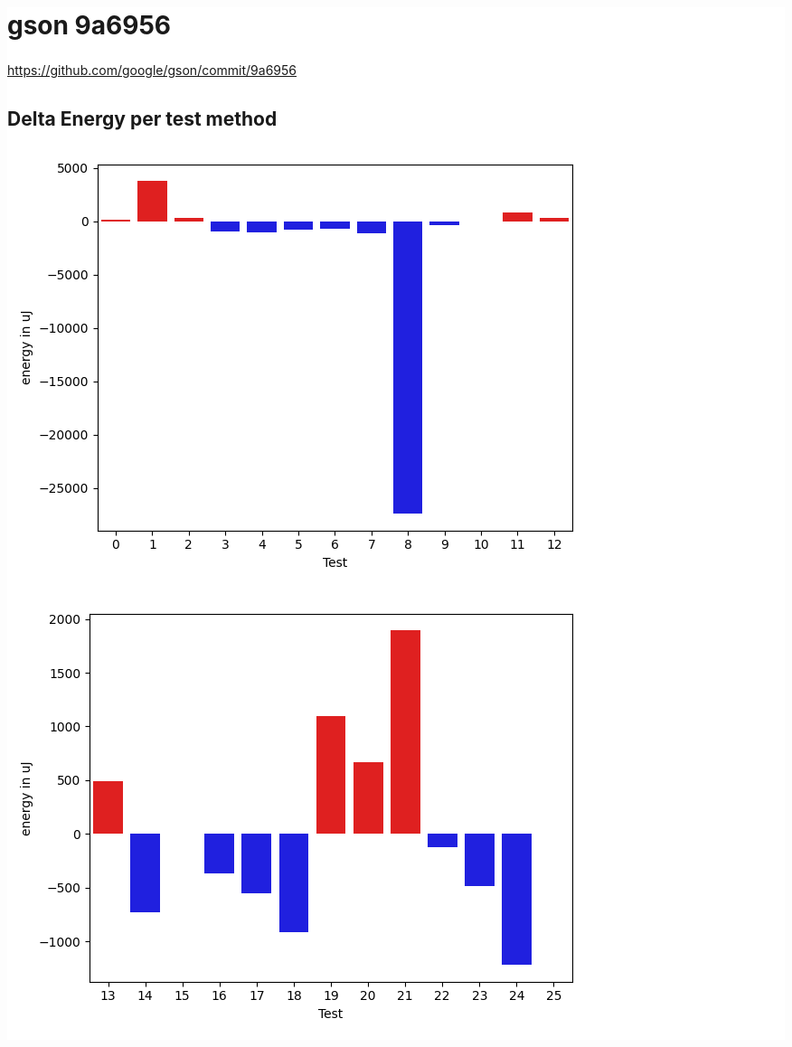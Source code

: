 # gson 9a6956


https://github.com/google/gson/commit/9a6956



## Delta Energy per test method

![](./gson_delta_energy_0_v.png)

![](./gson_delta_energy_1_v.png)
